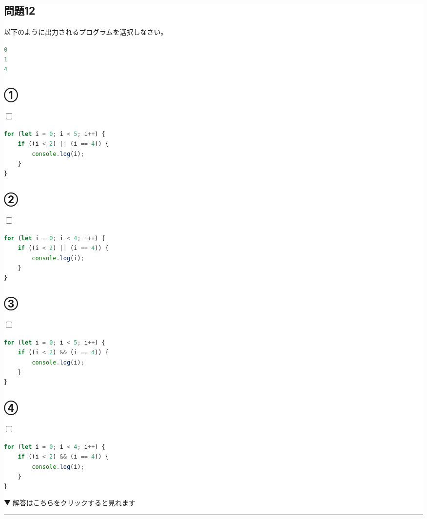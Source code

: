 <h2><b>問題12</b></h2>
<p>以下のように出力されるプログラムを選択しなさい。</p>

``` js
0
1
4
``` 

<h2>①</h2><input type="checkbox"> 

``` js
for (let i = 0; i < 5; i++) {
    if ((i < 2) || (i == 4)) {
        console.log(i);
    }
}
``` 

<h2>②</h2><input type="checkbox"> 

``` js
for (let i = 0; i < 4; i++) {
    if ((i < 2) || (i == 4)) {
        console.log(i);
    }
}
``` 

<h2>③</h2><input type="checkbox"> 

``` js
for (let i = 0; i < 5; i++) {
    if ((i < 2) && (i == 4)) {
        console.log(i);
    }
}
``` 

<h2>④</h2><input type="checkbox"> 

``` js
for (let i = 0; i < 4; i++) {
    if ((i < 2) && (i == 4)) {
        console.log(i);
    }
}
``` 


 <div onclick="obj=document.getElementById('12').style; obj.display=(obj.display=='none')?'block':'none';">
    <a style="cursor:pointer;">▼ 解答はこちらをクリックすると見れます</a>
    </div>
    <!--// 折り畳み展開ポインタ -->  
    <!-- 折り畳まれ部分 -->
    <div id="12" style="display:none;clear:both;">  
    <!--ここの部分が折りたたまれる＆展開される部分になります。
    自由に記述してください。-->
<h2>①</h2>
<br><iframe width="900" height="600" src="https://www.youtube.com/embed/kFJqFqclJLQ?si=2suXnej5taMupbmx" title="YouTube video player" frameborder="0" allow="accelerometer; autoplay; clipboard-write; encrypted-media; gyroscope; picture-in-picture; web-share" referrerpolicy="strict-origin-when-cross-origin" allowfullscreen></iframe>
</div>
<hr>
